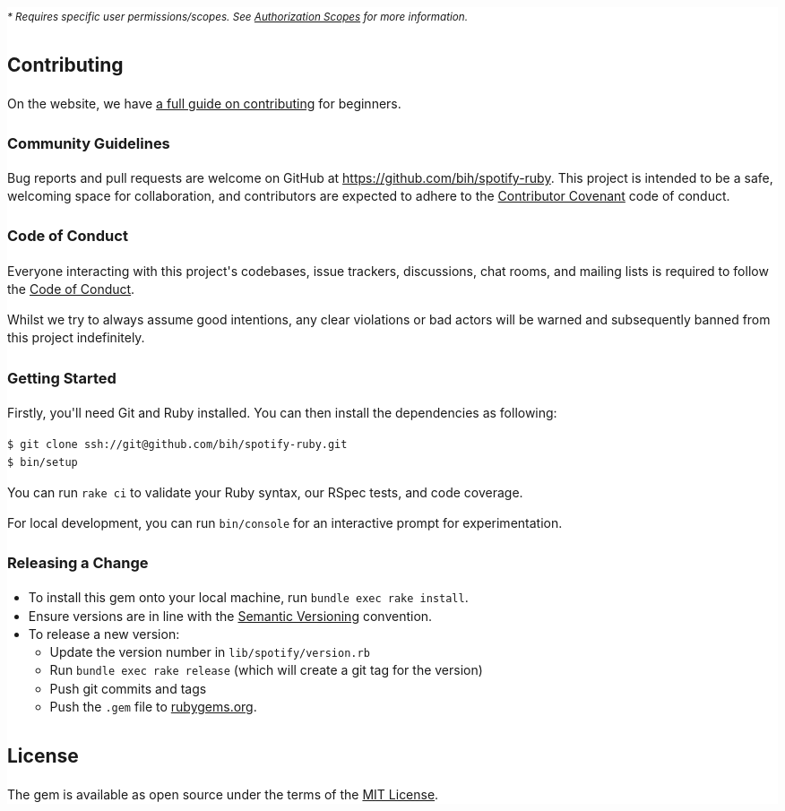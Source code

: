 
<small><i>\* Requires specific user permissions/scopes. See [Authorization Scopes] for more information.</i></small>

## Contributing

On the website, we have [a full guide on contributing][contributing] for beginners.

### Community Guidelines

Bug reports and pull requests are welcome on GitHub at https://github.com/bih/spotify-ruby. This project is intended to be a safe, welcoming space for collaboration, and contributors are expected to adhere to the [Contributor Covenant] code of conduct.

### Code of Conduct

Everyone interacting with this project's codebases, issue trackers, discussions, chat rooms, and mailing lists is required to follow the [Code of Conduct].

Whilst we try to always assume good intentions, any clear violations or bad actors will be warned and subsequently banned from this project indefinitely.

### Getting Started

Firstly, you'll need Git and Ruby installed. You can then install the dependencies as following:

```bash
$ git clone ssh://git@github.com/bih/spotify-ruby.git
$ bin/setup
```

You can run `rake ci` to validate your Ruby syntax, our RSpec tests, and code coverage.

For local development, you can run `bin/console` for an interactive prompt for experimentation.

### Releasing a Change

- To install this gem onto your local machine, run `bundle exec rake install`.
- Ensure versions are in line with the [Semantic Versioning] convention.
- To release a new version:
  - Update the version number in `lib/spotify/version.rb`
  - Run `bundle exec rake release` (which will create a git tag for the version)
  - Push git commits and tags
  - Push the `.gem` file to [rubygems.org].

## License

The gem is available as open source under the terms of the [MIT License].

[Spotify]: https://developer.spotify.com
[Spotify Connect]: https://www.spotify.com/connect/
[developer.spotify.com]: https://developer.spotify.com
[Accounts API]: https://developer.spotify.com/documentation/general/guides/authorization-guide/
[Authorization Scopes]: https://developer.spotify.com/documentation/general/guides/scopes/

[Website]: https://bih.github.io/spotify-ruby
[Contributing]: https://bih.github.io/spotify-ruby/documentation/contributing/
[SDK Reference]: http://www.rubydoc.info/github/bih/spotify-ruby
[Code of Conduct]: https://github.com/bih/spotify-ruby/blob/master/CODE_OF_CONDUCT.md
[Contributor Covenant]: http://contributor-covenant.org
[Semantic Versioning]: https://semver.org/spec/v2.0.0.html

[Build Status]: https://travis-ci.org/bih/spotify-ruby
[Maintainability]: https://codeclimate.com/github/bih/spotify-ruby/maintainability
[Test Coverage]: https://codeclimate.com/github/bih/spotify-ruby/test_coverage
[Gem Version]: https://badge.fury.io/rb/spotify-ruby
[Code Triagers Badge]: https://www.codetriage.com/bih/spotify-ruby
[MIT License]: http://opensource.org/licenses/MIT
[rubygems.org]: https://rubygems.org

